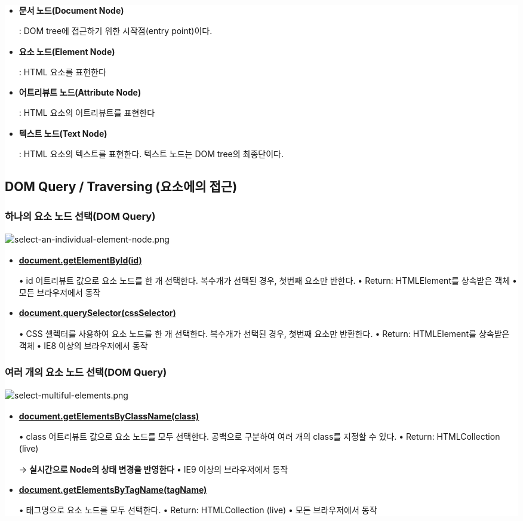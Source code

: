 - **문서 노드(Document Node)**
    
    : DOM tree에 접근하기 위한 시작점(entry point)이다.
    
- **요소 노드(Element Node)**
    
    :  HTML 요소를 표현한다
    
- **어트리뷰트 노드(Attribute Node)**
    
    : HTML 요소의 어트리뷰트를 표현한다
    
- **텍스트 노드(Text Node)**
    
    : HTML 요소의 텍스트를 표현한다. 텍스트 노드는 DOM tree의 최종단이다.
    

## **DOM Query / Traversing (요소에의 접근)**

### ****하나의 요소 노드 선택(DOM Query)****

![select-an-individual-element-node.png](https://s3-us-west-2.amazonaws.com/secure.notion-static.com/866c180b-8093-48e2-814b-0510bd06df80/select-an-individual-element-node.png)

- **[document.getElementById(id)](https://developer.mozilla.org/ko/docs/Web/API/Document/getElementById)**
    
    • id 어트리뷰트 값으로 요소 노드를 한 개 선택한다. 복수개가 선택된 경우, 첫번째 요소만 반한다.
    • Return: HTMLElement를 상속받은 객체
    • 모든 브라우저에서 동작
    
- **[document.querySelector(cssSelector)](https://developer.mozilla.org/ko/docs/Web/API/Document/querySelector)**
    
    • CSS 셀렉터를 사용하여 요소 노드를 한 개 선택한다. 복수개가 선택된 경우, 첫번째 요소만 반환한다.
    • Return: HTMLElement를 상속받은 객체
    • IE8 이상의 브라우저에서 동작
    

### ****여러 개의 요소 노드 선택(DOM Query)****

![select-multiful-elements.png](https://s3-us-west-2.amazonaws.com/secure.notion-static.com/90783fd1-efad-4b33-9502-943a7f3f63b5/select-multiful-elements.png)

- [**document.getElementsByClassName(class)**](https://developer.mozilla.org/ko/docs/Web/API/Document/getElementsByClassName)
    
    • class 어트리뷰트 값으로 요소 노드를 모두 선택한다. 공백으로 구분하여 여러 개의 class를 지정할 수 있다.
    • Return: HTMLCollection (live)
    
    → **실시간으로 Node의 상태 변경을 반영한다**
    • IE9 이상의 브라우저에서 동작
    
- **[document.getElementsByTagName(tagName)](https://developer.mozilla.org/ko/docs/Web/API/Element/getElementsByTagName)**
    
    • 태그명으로 요소 노드를 모두 선택한다.
    • Return: HTMLCollection (live)
    • 모든 브라우저에서 동작
    